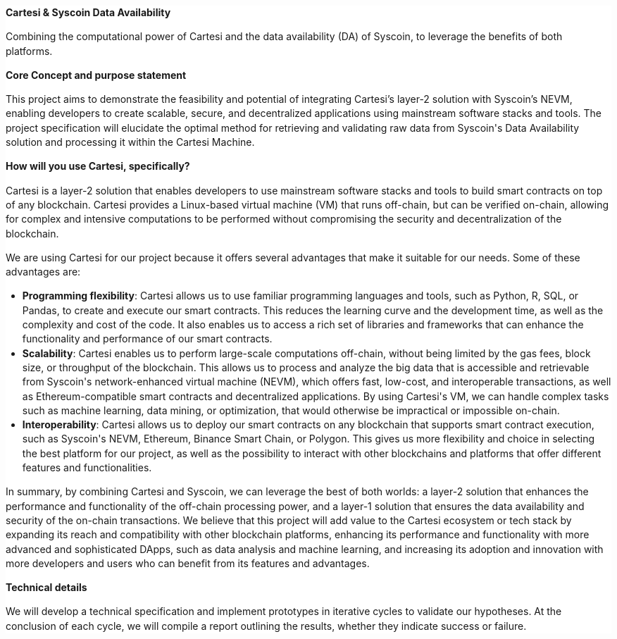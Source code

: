**Cartesi & Syscoin Data Availability**

Combining the computational power of Cartesi and the data availability (DA) of Syscoin, to leverage the benefits of both platforms.

**Core Concept and purpose statement**

This project aims to demonstrate the feasibility and potential of integrating Cartesi’s layer-2 solution with Syscoin’s NEVM, enabling developers to create scalable, secure, and decentralized applications using mainstream software stacks and tools. The project specification will elucidate the optimal method for retrieving and validating raw data from Syscoin's Data Availability solution and processing it within the Cartesi Machine.

**How will you use Cartesi, specifically?**

Cartesi is a layer-2 solution that enables developers to use mainstream software stacks and tools to build smart contracts on top of any blockchain. Cartesi provides a Linux-based virtual machine (VM) that runs off-chain, but can be verified on-chain, allowing for complex and intensive computations to be performed without compromising the security and decentralization of the blockchain.

We are using Cartesi for our project because it offers several advantages that make it suitable for our needs. Some of these advantages are:

- **Programming flexibility**: Cartesi allows us to use familiar programming languages and tools, such as Python, R, SQL, or Pandas, to create and execute our smart contracts. This reduces the learning curve and the development time, as well as the complexity and cost of the code. It also enables us to access a rich set of libraries and frameworks that can enhance the functionality and performance of our smart contracts.
- **Scalability**: Cartesi enables us to perform large-scale computations off-chain, without being limited by the gas fees, block size, or throughput of the blockchain. This allows us to process and analyze the big data that is accessible and retrievable from Syscoin's network-enhanced virtual machine (NEVM), which offers fast, low-cost, and interoperable transactions, as well as Ethereum-compatible smart contracts and decentralized applications. By using Cartesi's VM, we can handle complex tasks such as machine learning, data mining, or optimization, that would otherwise be impractical or impossible on-chain.
- **Interoperability**: Cartesi allows us to deploy our smart contracts on any blockchain that supports smart contract execution, such as Syscoin's NEVM, Ethereum, Binance Smart Chain, or Polygon. This gives us more flexibility and choice in selecting the best platform for our project, as well as the possibility to interact with other blockchains and platforms that offer different features and functionalities.

In summary, by combining Cartesi and Syscoin, we can leverage the best of both worlds: a layer-2 solution that enhances the performance and functionality of the off-chain processing power, and a layer-1 solution that ensures the data availability and security of the on-chain transactions. We believe that this project will add value to the Cartesi ecosystem or tech stack by expanding its reach and compatibility with other blockchain platforms, enhancing its performance and functionality with more advanced and sophisticated DApps, such as data analysis and machine learning, and increasing its adoption and innovation with more developers and users who can benefit from its features and advantages.

**Technical details**




We will develop a technical specification and implement prototypes in iterative cycles to validate our hypotheses. At the conclusion of each cycle, we will compile a report outlining the results, whether they indicate success or failure.
